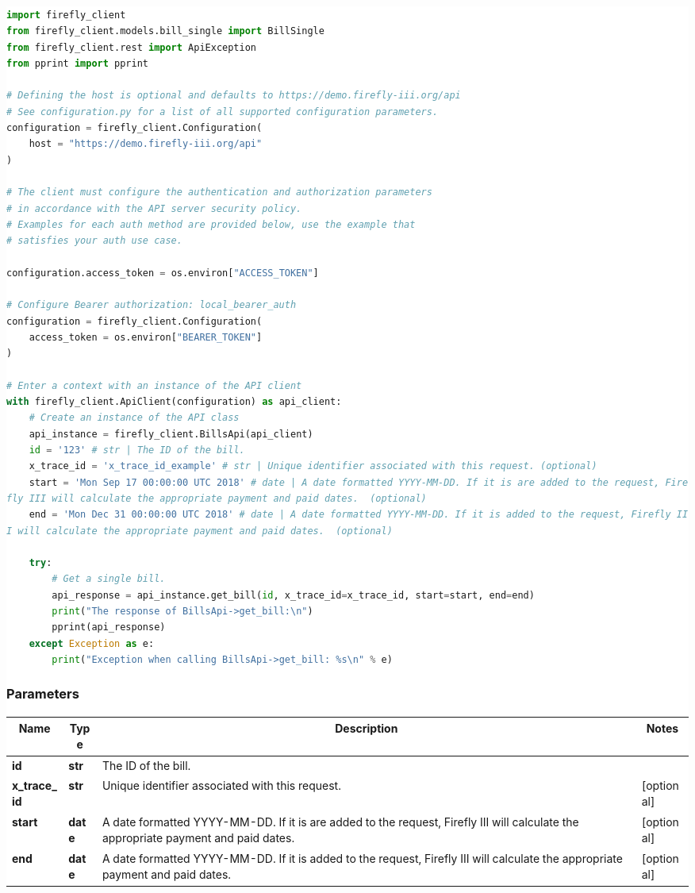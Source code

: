 ```python
import firefly_client
from firefly_client.models.bill_single import BillSingle
from firefly_client.rest import ApiException
from pprint import pprint

# Defining the host is optional and defaults to https://demo.firefly-iii.org/api
# See configuration.py for a list of all supported configuration parameters.
configuration = firefly_client.Configuration(
    host = "https://demo.firefly-iii.org/api"
)

# The client must configure the authentication and authorization parameters
# in accordance with the API server security policy.
# Examples for each auth method are provided below, use the example that
# satisfies your auth use case.

configuration.access_token = os.environ["ACCESS_TOKEN"]

# Configure Bearer authorization: local_bearer_auth
configuration = firefly_client.Configuration(
    access_token = os.environ["BEARER_TOKEN"]
)

# Enter a context with an instance of the API client
with firefly_client.ApiClient(configuration) as api_client:
    # Create an instance of the API class
    api_instance = firefly_client.BillsApi(api_client)
    id = '123' # str | The ID of the bill.
    x_trace_id = 'x_trace_id_example' # str | Unique identifier associated with this request. (optional)
    start = 'Mon Sep 17 00:00:00 UTC 2018' # date | A date formatted YYYY-MM-DD. If it is are added to the request, Firefly III will calculate the appropriate payment and paid dates.  (optional)
    end = 'Mon Dec 31 00:00:00 UTC 2018' # date | A date formatted YYYY-MM-DD. If it is added to the request, Firefly III will calculate the appropriate payment and paid dates.  (optional)

    try:
        # Get a single bill.
        api_response = api_instance.get_bill(id, x_trace_id=x_trace_id, start=start, end=end)
        print("The response of BillsApi->get_bill:\n")
        pprint(api_response)
    except Exception as e:
        print("Exception when calling BillsApi->get_bill: %s\n" % e)
```



### Parameters


Name | Type | Description  | Notes
------------- | ------------- | ------------- | -------------
 **id** | **str**| The ID of the bill. | 
 **x_trace_id** | **str**| Unique identifier associated with this request. | [optional] 
 **start** | **date**| A date formatted YYYY-MM-DD. If it is are added to the request, Firefly III will calculate the appropriate payment and paid dates.  | [optional] 
 **end** | **date**| A date formatted YYYY-MM-DD. If it is added to the request, Firefly III will calculate the appropriate payment and paid dates.  | [optional] 

